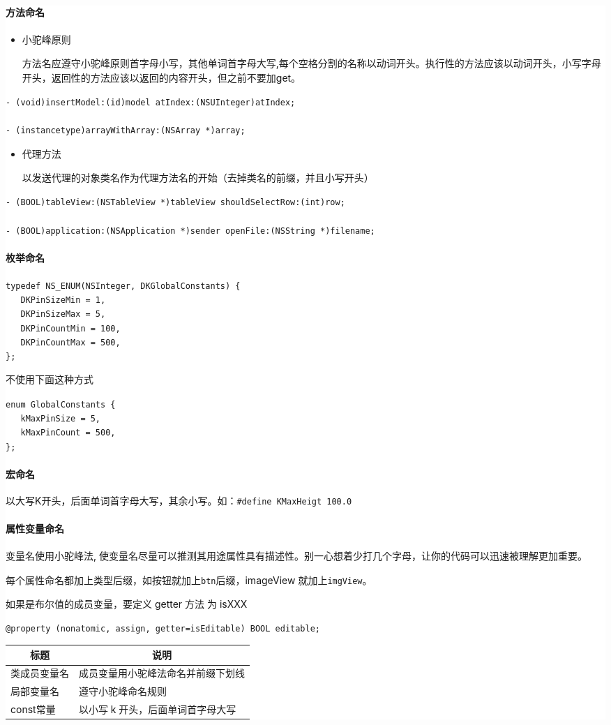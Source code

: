 #### 方法命名
	
- 小驼峰原则

    方法名应遵守小驼峰原则首字母小写，其他单词首字母大写,每个空格分割的名称以动词开头。执行性的方法应该以动词开头，小写字母开头，返回性的方法应该以返回的内容开头，但之前不要加get。

```objc
- (void)insertModel:(id)model atIndex:(NSUInteger)atIndex;

- (instancetype)arrayWithArray:(NSArray *)array;
```

- 代理方法
	
	以发送代理的对象类名作为代理方法名的开始（去掉类名的前缀，并且小写开头）
	
```objc
- (BOOL)tableView:(NSTableView *)tableView shouldSelectRow:(int)row;
	
- (BOOL)application:(NSApplication *)sender openFile:(NSString *)filename;
```

#### 枚举命名

```
typedef NS_ENUM(NSInteger, DKGlobalConstants) {  
   DKPinSizeMin = 1,  
   DKPinSizeMax = 5,  
   DKPinCountMin = 100,  
   DKPinCountMax = 500,  
};
```

不使用下面这种方式

```
enum GlobalConstants {  
   kMaxPinSize = 5,  
   kMaxPinCount = 500,  
};
```

#### 宏命名

以大写K开头，后面单词首字母大写，其余小写。如：`#define KMaxHeigt 100.0`

#### 属性变量命名

变量名使用小驼峰法, 使变量名尽量可以推测其用途属性具有描述性。别一心想着少打几个字母，让你的代码可以迅速被理解更加重要。

每个属性命名都加上类型后缀，如按钮就加上`btn`后缀，imageView 就加上`imgView`。

如果是布尔值的成员变量，要定义 getter 方法 为 isXXX

```
@property (nonatomic, assign, getter=isEditable) BOOL editable;
```

标题|说明
---|---
类成员变量名 | 成员变量用小驼峰法命名并前缀下划线
局部变量名   | 遵守小驼峰命名规则
const常量    | 以小写 k 开头，后面单词首字母大写